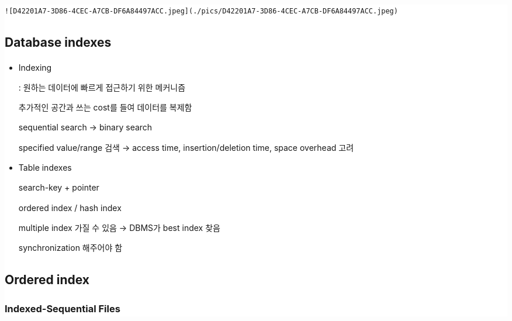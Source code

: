     ![D42201A7-3D86-4CEC-A7CB-DF6A84497ACC.jpeg](./pics/D42201A7-3D86-4CEC-A7CB-DF6A84497ACC.jpeg)
    

## Database indexes

- Indexing
    
    : 원하는 데이터에 빠르게 접근하기 위한 메커니즘
    
    추가적인 공간과 쓰는 cost를 들여 데이터를 복제함
    
    sequential search → binary search
    
    specified value/range 검색 → access time, insertion/deletion time, space overhead 고려
    
- Table indexes
    
    search-key + pointer
    
    ordered index / hash index
    
    multiple index 가질 수 있음 → DBMS가 best index 찾음
    
    synchronization 해주어야 함
    

## Ordered index

### Indexed-Sequential Files
